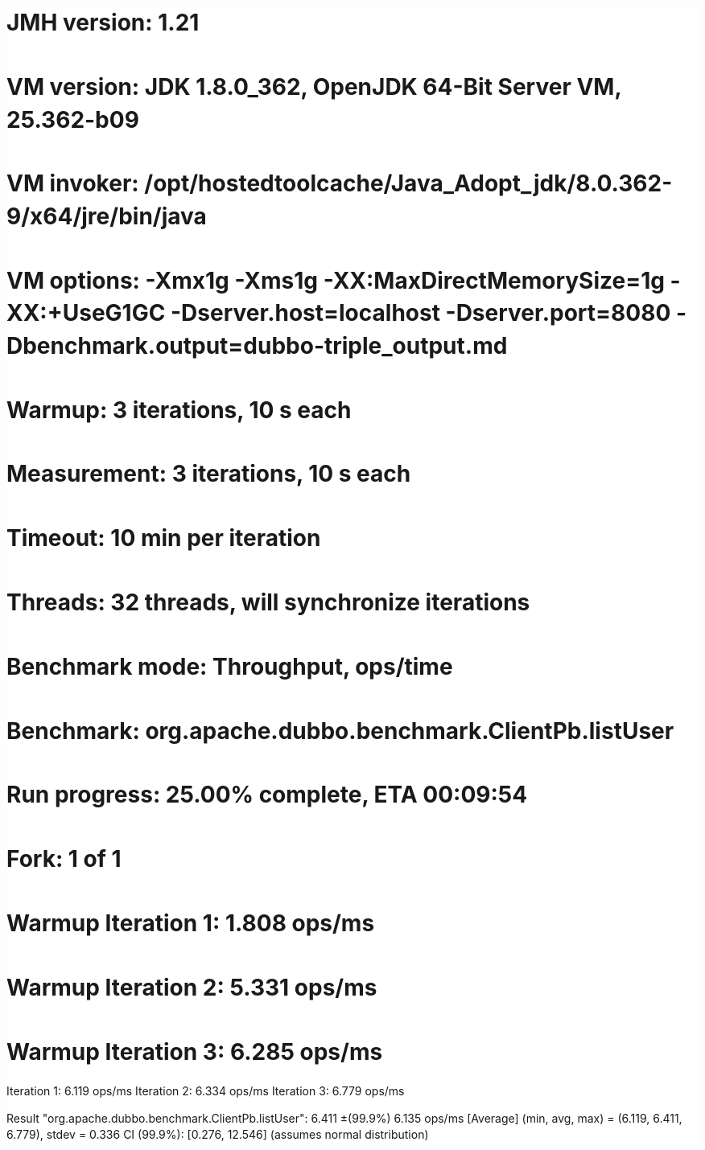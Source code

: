 
# JMH version: 1.21
# VM version: JDK 1.8.0_362, OpenJDK 64-Bit Server VM, 25.362-b09
# VM invoker: /opt/hostedtoolcache/Java_Adopt_jdk/8.0.362-9/x64/jre/bin/java
# VM options: -Xmx1g -Xms1g -XX:MaxDirectMemorySize=1g -XX:+UseG1GC -Dserver.host=localhost -Dserver.port=8080 -Dbenchmark.output=dubbo-triple_output.md
# Warmup: 3 iterations, 10 s each
# Measurement: 3 iterations, 10 s each
# Timeout: 10 min per iteration
# Threads: 32 threads, will synchronize iterations
# Benchmark mode: Throughput, ops/time
# Benchmark: org.apache.dubbo.benchmark.ClientPb.listUser

# Run progress: 25.00% complete, ETA 00:09:54
# Fork: 1 of 1
# Warmup Iteration   1: 1.808 ops/ms
# Warmup Iteration   2: 5.331 ops/ms
# Warmup Iteration   3: 6.285 ops/ms
Iteration   1: 6.119 ops/ms
Iteration   2: 6.334 ops/ms
Iteration   3: 6.779 ops/ms


Result "org.apache.dubbo.benchmark.ClientPb.listUser":
  6.411 ±(99.9%) 6.135 ops/ms [Average]
  (min, avg, max) = (6.119, 6.411, 6.779), stdev = 0.336
  CI (99.9%): [0.276, 12.546] (assumes normal distribution)
